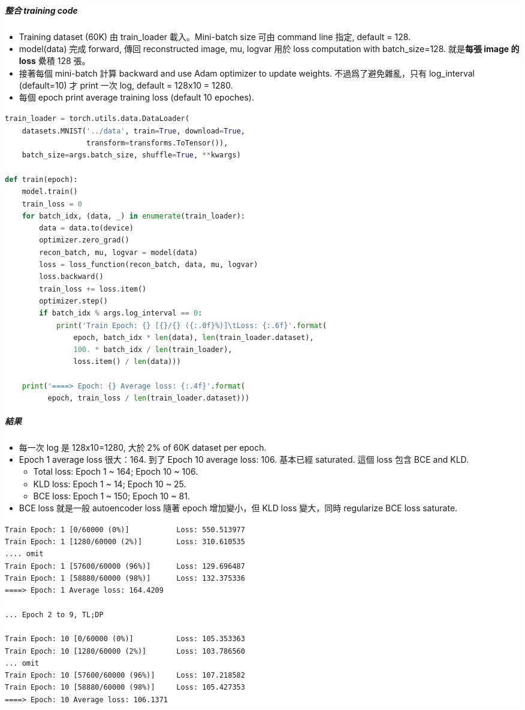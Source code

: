 ##### 整合 training code

* Training dataset (60K) 由 train_loader 載入。Mini-batch size 可由 command line 指定, default = 128.
* model(data) 完成 forward, 傳回 reconstructed image, mu, logvar 用於 loss computation with batch_size=128.  就是**每張 image 的 loss** 纍積 128 張。
* 接著每個 mini-batch 計算 backward and use Adam optimizer to update weights.  不過爲了避免雜亂，只有 log_interval (default=10) 才 print 一次 log, default = 128x10 = 1280.
* 每個 epoch print average training loss (default 10 epoches).

```python
train_loader = torch.utils.data.DataLoader(
    datasets.MNIST('../data', train=True, download=True,
                   transform=transforms.ToTensor()),
    batch_size=args.batch_size, shuffle=True, **kwargs)

def train(epoch):
    model.train()
    train_loss = 0
    for batch_idx, (data, _) in enumerate(train_loader):
        data = data.to(device)
        optimizer.zero_grad()
        recon_batch, mu, logvar = model(data)
        loss = loss_function(recon_batch, data, mu, logvar)
        loss.backward()
        train_loss += loss.item()
        optimizer.step()
        if batch_idx % args.log_interval == 0:
            print('Train Epoch: {} [{}/{} ({:.0f}%)]\tLoss: {:.6f}'.format(
                epoch, batch_idx * len(data), len(train_loader.dataset),
                100. * batch_idx / len(train_loader),
                loss.item() / len(data)))

    print('====> Epoch: {} Average loss: {:.4f}'.format(
          epoch, train_loss / len(train_loader.dataset)))
```

##### 結果

* 每一次 log 是 128x10=1280, 大於 2% of 60K dataset per epoch.
* Epoch 1 average loss 很大：164.  到了 Epoch 10 average loss: 106.  基本已經 saturated. 這個 loss 包含 BCE and KLD.  
  * Total loss: Epoch 1 ~ 164;  Epoch 10 ~ 106.
  * KLD loss:   Epoch 1 ~  14;   Epoch 10 ~ 25.
  * BCE loss:   Epoch 1 ~ 150;  Epoch 10 ~ 81.
* BCE loss 就是一般 autoencoder loss 隨著 epoch 增加變小，但 KLD loss 變大，同時 regularize BCE loss saturate.  

```
Train Epoch: 1 [0/60000 (0%)]           Loss: 550.513977
Train Epoch: 1 [1280/60000 (2%)]        Loss: 310.610535
.... omit
Train Epoch: 1 [57600/60000 (96%)]      Loss: 129.696487
Train Epoch: 1 [58880/60000 (98%)]      Loss: 132.375336
====> Epoch: 1 Average loss: 164.4209

... Epoch 2 to 9, TL;DP

Train Epoch: 10 [0/60000 (0%)]          Loss: 105.353363
Train Epoch: 10 [1280/60000 (2%)]       Loss: 103.786560
... omit
Train Epoch: 10 [57600/60000 (96%)]     Loss: 107.218582
Train Epoch: 10 [58880/60000 (98%)]     Loss: 105.427353
====> Epoch: 10 Average loss: 106.1371

```


[^1]: Reference: https://spaces.ac.cn/archives/5343 